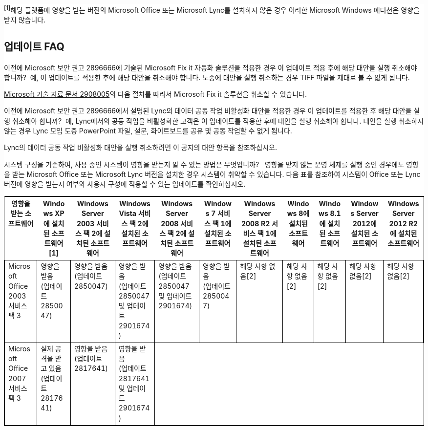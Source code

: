 <sup>[1]</sup>해당 플랫폼에 영향을 받는 버전의 Microsoft Office 또는 Microsoft Lync를 설치하지 않은 경우 이러한 Microsoft Windows 에디션은 영향을 받지 않습니다.

업데이트 FAQ
------------

<span></span>
이전에 Microsoft 보안 권고 2896666에 기술된 Microsoft Fix it 자동화 솔루션을 적용한 경우 이 업데이트 적용 후에 해당 대안을 실행 취소해야 합니까? 
예, 이 업데이트를 적용한 후에 해당 대안을 취소해야 합니다. 도중에 대안을 실행 취소하는 경우 TIFF 파일을 제대로 볼 수 없게 됩니다.

[Microsoft 기술 자료 문서 2908005](https://support.microsoft.com/kb/2908005)의 다음 절차를 따라서 Microsoft Fix it 솔루션을 취소할 수 있습니다.

이전에 Microsoft 보안 권고 2896666에서 설명된 Lync의 데이터 공동 작업 비활성화 대안을 적용한 경우 이 업데이트를 적용한 후 해당 대안을 실행 취소해야 합니까? 
예, Lync에서의 공동 작업을 비활성화한 고객은 이 업데이트를 적용한 후에 대안을 실행 취소해야 합니다. 대안을 실행 취소하지 않는 경우 Lync 모임 도중 PowerPoint 파일, 설문, 화이트보드를 공유 및 공동 작업할 수 없게 됩니다.

Lync의 데이터 공동 작업 비활성화 대안을 실행 취소하려면 이 공지의 대안 항목을 참조하십시오.

시스템 구성을 기준하여, 사용 중인 시스템이 영향을 받는지 알 수 있는 방법은 무엇입니까?  
영향을 받지 않는 운영 체제를 실행 중인 경우에도 영향을 받는 Microsoft Office 또는 Microsoft Lync 버전을 설치한 경우 시스템이 취약할 수 있습니다. 다음 표를 참조하여 시스템이 Office 또는 Lync 버전에 영향을 받는지 여부와 사용자 구성에 적용할 수 있는 업데이트를 확인하십시오.

 
<table style="border:1px solid black;">
<thead>
<tr class="header">
<th>영향을 받는 소프트웨어</th>
<th>Windows XP에 설치된 소프트웨어[1]</th>
<th>Windows Server 2003 서비스 팩 2에 설치된 소프트웨어</th>
<th>Windows Vista 서비스 팩 2에 설치된 소프트웨어</th>
<th>Windows Server 2008 서비스 팩 2에 설치된 소프트웨어</th>
<th>Windows 7 서비스 팩 1에 설치된 소프트웨어</th>
<th>Windows Server 2008 R2 서비스 팩 1에 설치된 소프트웨어</th>
<th>Windows 8에 설치된 소프트웨어</th>
<th>Windows 8.1에 설치된 소프트웨어</th>
<th>Windows Server 2012에 설치된 소프트웨어</th>
<th>Windows Server 2012 R2에 설치된 소프트웨어</th>
</tr>
</thead>
<tbody>
<tr class="odd">
<td style="border:1px solid black;">Microsoft Office 2003 서비스 팩 3</td>
<td style="border:1px solid black;">영향을 받음<br />
(업데이트 2850047)</td>
<td style="border:1px solid black;">영향을 받음<br />
(업데이트 2850047)</td>
<td style="border:1px solid black;">영향을 받음<br />
(업데이트 2850047 및 업데이트 2901674)</td>
<td style="border:1px solid black;">영향을 받음<br />
(업데이트 2850047 및 업데이트 2901674)</td>
<td style="border:1px solid black;">영향을 받음<br />
(업데이트 2850047)</td>
<td style="border:1px solid black;">해당 사항 없음[2]</td>
<td style="border:1px solid black;">해당 사항 없음[2]</td>
<td style="border:1px solid black;">해당 사항 없음[2]</td>
<td style="border:1px solid black;">해당 사항 없음[2]</td>
<td style="border:1px solid black;">해당 사항 없음[2]</td>
</tr>
<tr class="even">
<td style="border:1px solid black;">Microsoft Office 2007 서비스 팩 3</td>
<td style="border:1px solid black;">실제 공격을 받고 있음<br />
(업데이트 2817641)</td>
<td style="border:1px solid black;">영향을 받음<br />
(업데이트 2817641)</td>
<td style="border:1px solid black;">영향을 받음<br />
(업데이트 2817641 및 업데이트 2901674)</td>